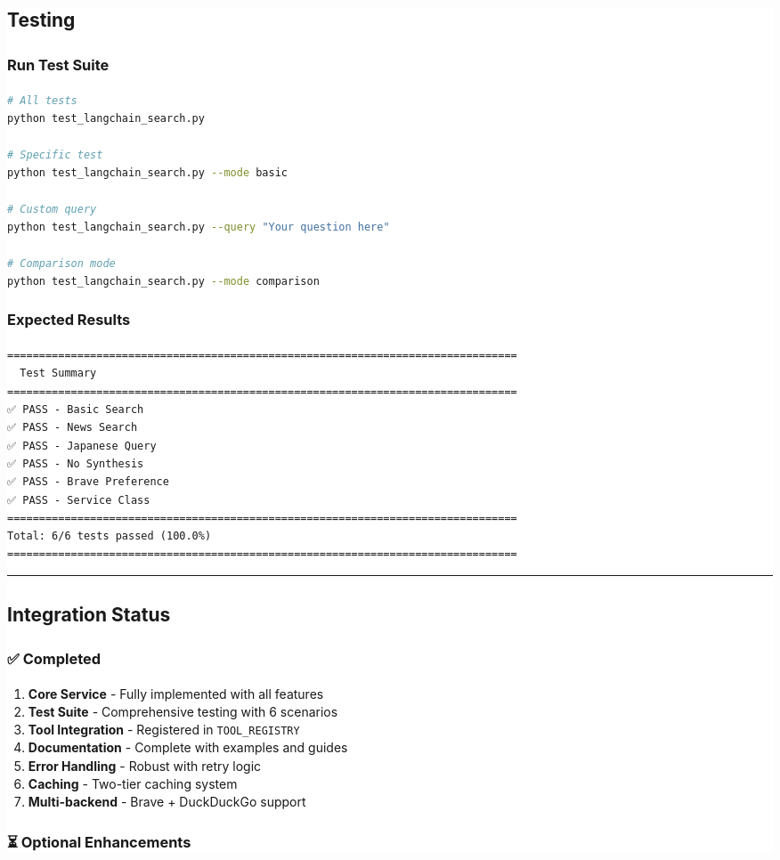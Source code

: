 
## Testing

### Run Test Suite

```bash
# All tests
python test_langchain_search.py

# Specific test
python test_langchain_search.py --mode basic

# Custom query
python test_langchain_search.py --query "Your question here"

# Comparison mode
python test_langchain_search.py --mode comparison
```

### Expected Results

```
================================================================================
  Test Summary
================================================================================
✅ PASS - Basic Search
✅ PASS - News Search
✅ PASS - Japanese Query
✅ PASS - No Synthesis
✅ PASS - Brave Preference
✅ PASS - Service Class
================================================================================
Total: 6/6 tests passed (100.0%)
================================================================================
```

---

## Integration Status

### ✅ Completed

1. **Core Service** - Fully implemented with all features
2. **Test Suite** - Comprehensive testing with 6 scenarios
3. **Tool Integration** - Registered in `TOOL_REGISTRY`
4. **Documentation** - Complete with examples and guides
5. **Error Handling** - Robust with retry logic
6. **Caching** - Two-tier caching system
7. **Multi-backend** - Brave + DuckDuckGo support

### ⏳ Optional Enhancements
